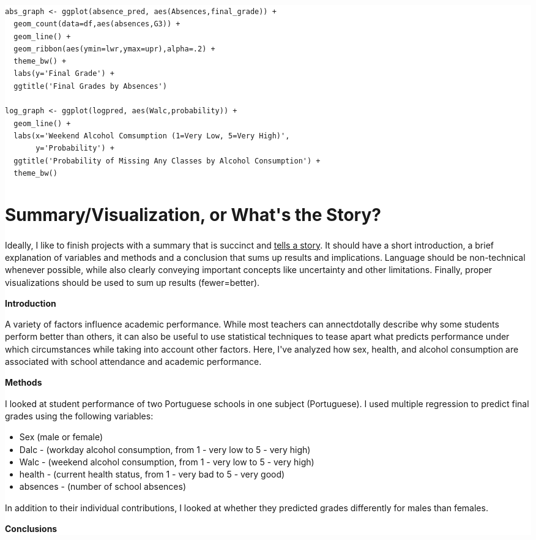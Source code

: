     abs_graph <- ggplot(absence_pred, aes(Absences,final_grade)) +
      geom_count(data=df,aes(absences,G3)) +
      geom_line() +
      geom_ribbon(aes(ymin=lwr,ymax=upr),alpha=.2) +
      theme_bw() +
      labs(y='Final Grade') +
      ggtitle('Final Grades by Absences')

    log_graph <- ggplot(logpred, aes(Walc,probability)) +
      geom_line() +
      labs(x='Weekend Alcohol Comsumption (1=Very Low, 5=Very High)',
           y='Probability') +
      ggtitle('Probability of Missing Any Classes by Alcohol Consumption') +
      theme_bw()

Summary/Visualization, or What's the Story?
===========================================

Ideally, I like to finish projects with a summary that is succinct and
[tells a story](https://alexdatasci.com/my-approach-to-data-analysis/).
It should have a short introduction, a brief explanation of variables
and methods and a conclusion that sums up results and implications.
Language should be non-technical whenever possible, while also clearly
conveying important concepts like uncertainty and other limitations.
Finally, proper visualizations should be used to sum up results
(fewer=better).

**Introduction**

A variety of factors influence academic performance. While most teachers
can annectdotally describe why some students perform better than others,
it can also be useful to use statistical techniques to tease apart what
predicts performance under which circumstances while taking into account
other factors. Here, I've analyzed how sex, health, and alcohol
consumption are associated with school attendance and academic
performance.

**Methods**

I looked at student performance of two Portuguese schools in one subject
(Portuguese). I used multiple regression to predict final grades using
the following variables:

-   Sex (male or female)
-   Dalc - (workday alcohol consumption, from 1 - very low to 5 - very
    high)
-   Walc - (weekend alcohol consumption, from 1 - very low to 5 - very
    high)
-   health - (current health status, from 1 - very bad to 5 - very good)
-   absences - (number of school absences)

In addition to their individual contributions, I looked at whether they
predicted grades differently for males than females.

**Conclusions**
